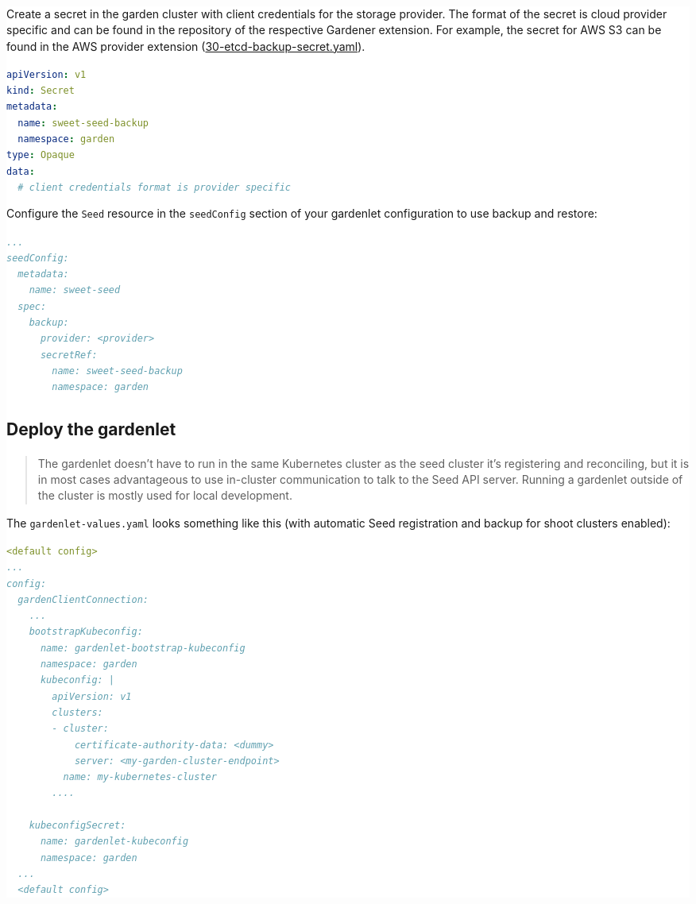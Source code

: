 Create a secret in the garden cluster with client credentials for the storage provider.
The format of the secret is cloud provider specific and can be found
in the repository of the respective Gardener extension.
For example, the secret for AWS S3 can be found in the AWS provider extension
([30-etcd-backup-secret.yaml](https://github.com/gardener/gardener-extension-provider-aws/blob/master/example/30-etcd-backup-secret.yaml)).

```yaml
apiVersion: v1
kind: Secret
metadata:
  name: sweet-seed-backup
  namespace: garden
type: Opaque
data:
  # client credentials format is provider specific
```

Configure the `Seed` resource in the `seedConfig` section of your gardenlet configuration to use backup and restore:

```yaml
...
seedConfig:
  metadata:
    name: sweet-seed
  spec:
    backup:
      provider: <provider>
      secretRef:
        name: sweet-seed-backup
        namespace: garden
```

## Deploy the gardenlet

> The gardenlet doesn’t have to run in the same Kubernetes cluster as the seed cluster
> it’s registering and reconciling, but it is in most cases advantageous
> to use in-cluster communication to talk to the Seed API server.
> Running a gardenlet outside of the cluster is mostly used for local development.

The `gardenlet-values.yaml` looks something like this
(with automatic Seed registration and backup for shoot clusters enabled):

```yaml
<default config>
...
config:
  gardenClientConnection:
    ...
    bootstrapKubeconfig:
      name: gardenlet-bootstrap-kubeconfig
      namespace: garden
      kubeconfig: |
        apiVersion: v1
        clusters:
        - cluster:
            certificate-authority-data: <dummy>
            server: <my-garden-cluster-endpoint>
          name: my-kubernetes-cluster
        ....

    kubeconfigSecret:
      name: gardenlet-kubeconfig
      namespace: garden
  ...
  <default config>
```